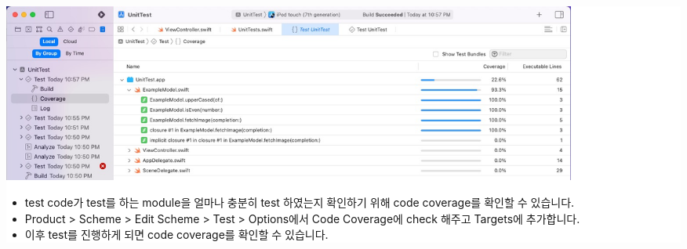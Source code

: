 <img width=720 src="./imageFiles/08.jpg">

- test code가 test를 하는 module을 얼마나 충분히 test 하였는지 확인하기 위해 code coverage를 확인할 수 있습니다.
- Product > Scheme > Edit Scheme > Test > Options에서 Code Coverage에 check 해주고 Targets에 추가합니다.
- 이후 test를 진행하게 되면 code coverage를 확인할 수 있습니다.

